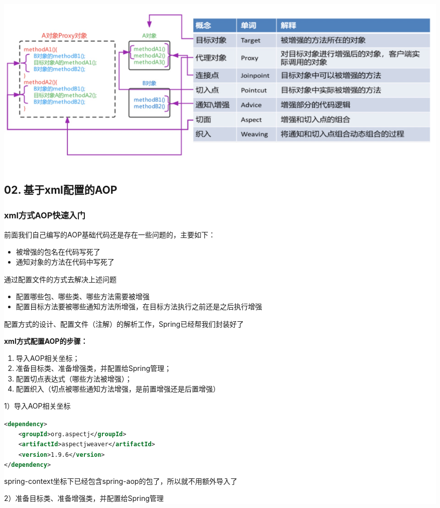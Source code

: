 ![AOP相关概念](image/AOP相关概念.jpg)

## 02. 基于xml配置的AOP

### xml方式AOP快速入门

前面我们自己编写的AOP基础代码还是存在一些问题的，主要如下：

* 被增强的包名在代码写死了
* 通知对象的方法在代码中写死了

通过配置文件的方式去解决上述问题

* 配置哪些包、哪些类、哪些方法需要被增强
* 配置目标方法要被哪些通知方法所增强，在目标方法执行之前还是之后执行增强

配置方式的设计、配置文件（注解）的解析工作，Spring已经帮我们封装好了

**xml方式配置AOP的步骤：**

1. 导入AOP相关坐标；
2. 准备目标类、准备增强类，并配置给Spring管理；
3. 配置切点表达式（哪些方法被增强）；
4. 配置织入（切点被哪些通知方法增强，是前置增强还是后置增强）

1）导入AOP相关坐标

```xml
<dependency>
    <groupId>org.aspectj</groupId>
    <artifactId>aspectjweaver</artifactId>
    <version>1.9.6</version>
</dependency>
```

spring-context坐标下已经包含spring-aop的包了，所以就不用额外导入了

2）准备目标类、准备增强类，并配置给Spring管理

